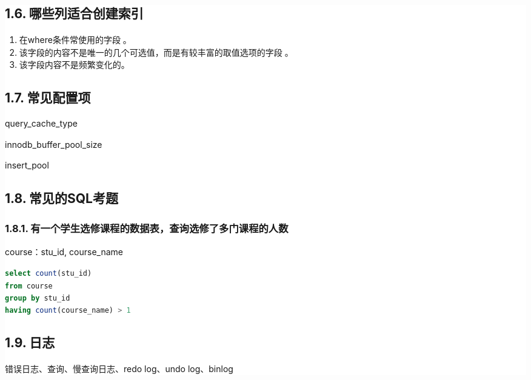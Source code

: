 ## 1.6. 哪些列适合创建索引

1. 在where条件常使用的字段 。
2. 该字段的内容不是唯一的几个可选值，而是有较丰富的取值选项的字段 。
3. 该字段内容不是频繁变化的。

## 1.7. 常见配置项

query_cache_type

innodb_buffer_pool_size

insert_pool

## 1.8. 常见的SQL考题

### 1.8.1. 有一个学生选修课程的数据表，查询选修了多门课程的人数

course：stu_id, course_name

```sql
select count(stu_id)
from course
group by stu_id
having count(course_name) > 1
```

## 1.9. 日志

错误日志、查询、慢查询日志、redo log、undo log、binlog